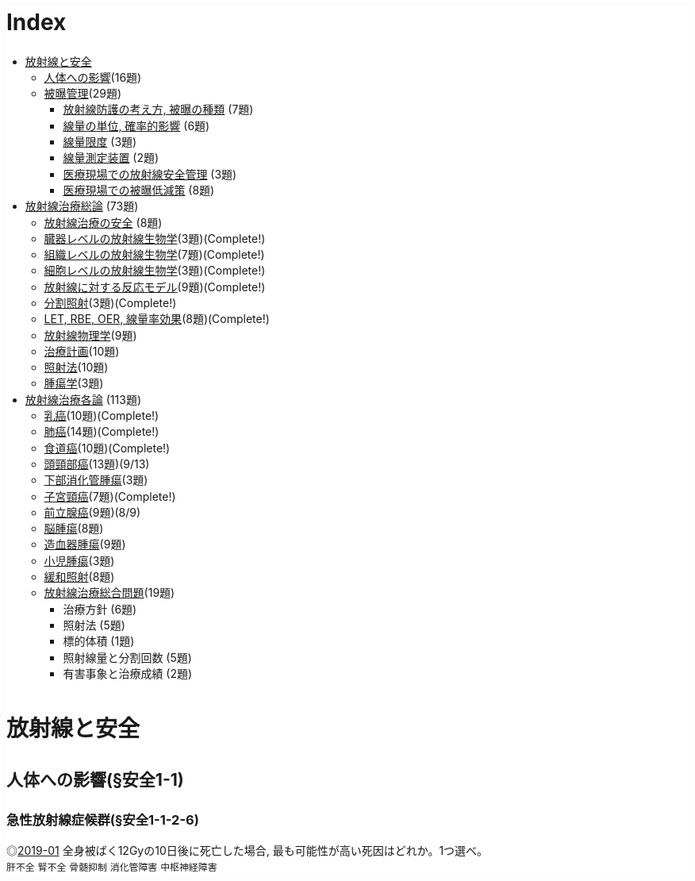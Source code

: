 # Index
- [放射線と安全](#放射線と安全)
    - [人体への影響](#人体への影響(§安全1-1))(16題)
    - [被曝管理](#被曝管理)(29題)
        - [放射線防護の考え方, 被曝の種類](#放射線防護の考え方と被曝の種類(安全§2-4-1,レジセミ7)) (7題)
        - [線量の単位, 確率的影響](#線量の単位と確率的影響(安全§2-4-2)) (6題)
        - [線量限度](#線量限度(安全§2-4-3-1,レジセミ7)) (3題)
        - [線量測定装置](#線量測定装置) (2題)
        - [医療現場での放射線安全管理](#医療現場での放射線安全管理) (3題)
        - [医療現場での被曝低減策](#医療現場での被曝低減策) (8題)
- [放射線治療総論](#放射線治療総論) (73題)
    - [放射線治療の安全](#放射線治療の安全(§2-13-8)) (8題)
    - [臓器レベルの放射線生物学](#臓器レベルの放射線生物学(§2-13-5))(3題)(Complete!)
    - [組織レベルの放射線生物学](組織レベルの放射線生物学(§2-13-4))(7題)(Complete!)
    - [細胞レベルの放射線生物学](#細胞レベルの放射線生物学(§2-13-3,3-1-1,安全1-2))(3題)(Complete!)
    - [放射線に対する反応モデル](#放射線に対する反応モデル(§2-13-7))(9題)(Complete!)
    - [分割照射](#分割照射(§3-8))(3題)(Complete!)
    - [LET, RBE, OER, 線量率効果](#LET,RBE,OER,線量率効果(§3-1-12,14,15,16,17,18))(8題)(Complete!)
    - [放射線物理学](#放射線物理学)(9題)
    - [治療計画](#治療計画)(10題)
    - [照射法](#照射法)(10題)
    - [腫瘍学](#腫瘍学)(3題)
- [放射線治療各論](#放射線治療各論) (113題)
    - [乳癌](#乳癌)(10題)(Complete!)
    - [肺癌](#肺癌)(14題)(Complete!)
    - [食道癌](#食道癌)(10題)(Complete!)
    - [頭頸部癌](#頭頸部癌)(13題)(9/13)
    - [下部消化管腫瘍](#下部消化管腫瘍)(3題)
    - [子宮頸癌](#子宮頸癌)(7題)(Complete!)
    - [前立腺癌](#前立腺癌)(9題)(8/9)
    - [脳腫瘍](#脳腫瘍)(8題)
    - [造血器腫瘍](#造血器腫瘍)(9題)
    - [小児腫瘍](#小児腫瘍)(3題)
    - [緩和照射](#緩和照射)(8題)
    - [放射線治療総合問題](#放射線治療総合問題)(19題)
        - 治療方針 (6題)
        - 照射法 (5題)
        - 標的体積 (1題)
        - 照射線量と分割回数 (5題)
        - 有害事象と治療成績 (2題)
    


# 放射線と安全
## 人体への影響(§安全1-1)
### 急性放射線症候群(§安全1-1-2-6) 

◎[2019-01](http://www.radiology.jp/content/files/20190904_02.pdf#page=2)
全身被ばく12Gyの10日後に死亡した場合, 最も可能性が高い死因はどれか。1つ選べ。  
`肝不全` `腎不全` `骨髄抑制` `消化管障害` `中枢神経障害`
